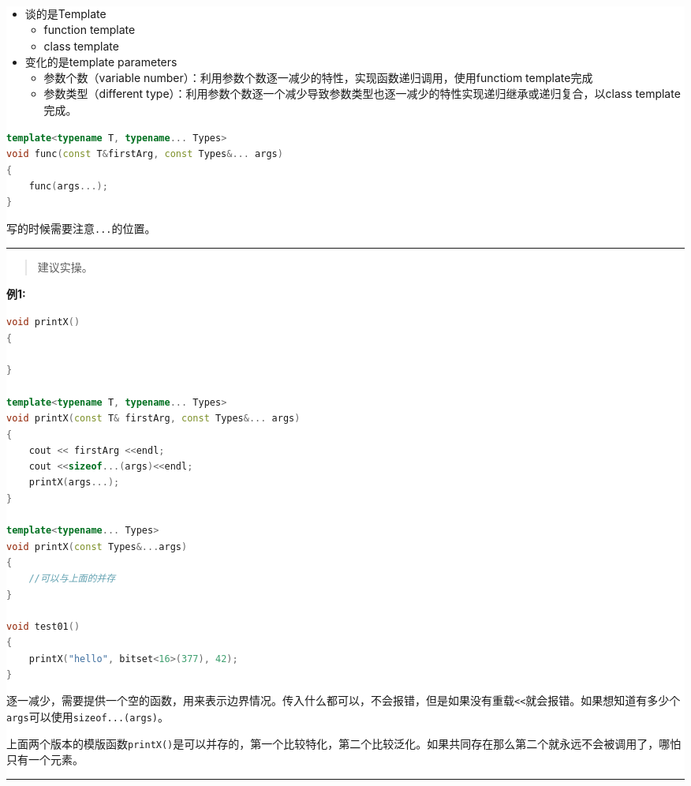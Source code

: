 -   谈的是Template
    -   function template
    -   class template
-   变化的是template parameters
    -   参数个数（variable number）：利用参数个数逐一减少的特性，实现函数递归调用，使用functiom template完成
    -   参数类型（different type）：利用参数个数逐一个减少导致参数类型也逐一减少的特性实现递归继承或递归复合，以class template完成。

```cpp
template<typename T, typename... Types>
void func(const T&firstArg, const Types&... args)
{
    func(args...);
}
```

写的时候需要注意`...`的位置。



----

>   建议实操。

**例1:**

```cpp
void printX()
{

}

template<typename T, typename... Types>
void printX(const T& firstArg, const Types&... args)
{
    cout << firstArg <<endl;
    cout <<sizeof...(args)<<endl;
    printX(args...);
}

template<typename... Types>
void printX(const Types&...args)
{
	//可以与上面的并存    
}

void test01()
{
    printX("hello", bitset<16>(377), 42);
}
```

逐一减少，需要提供一个空的函数，用来表示边界情况。传入什么都可以，不会报错，但是如果没有重载`<<`就会报错。如果想知道有多少个`args`可以使用`sizeof...(args)`。

上面两个版本的模版函数`printX()`是可以并存的，第一个比较特化，第二个比较泛化。如果共同存在那么第二个就永远不会被调用了，哪怕只有一个元素。



----
